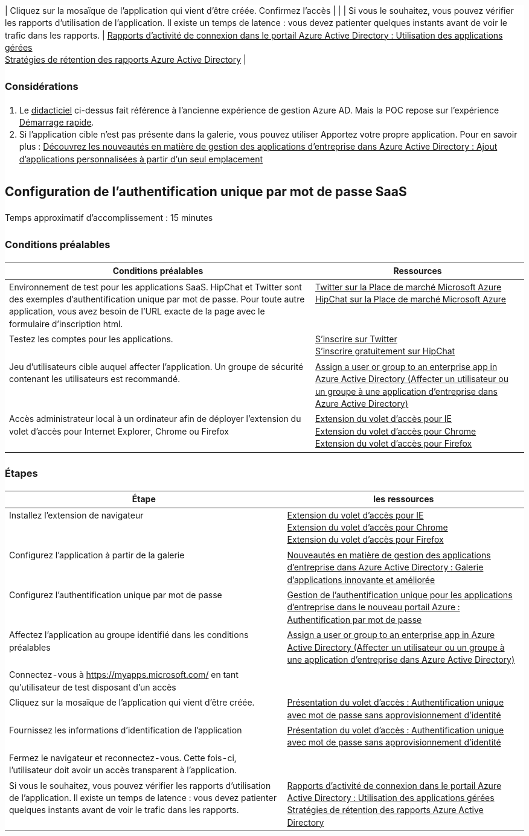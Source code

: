 | Cliquez sur la mosaïque de l’application qui vient d’être créée. Confirmez l’accès |  |
| Si vous le souhaitez, vous pouvez vérifier les rapports d’utilisation de l’application. Il existe un temps de latence : vous devez patienter quelques instants avant de voir le trafic dans les rapports. | [Rapports d’activité de connexion dans le portail Azure Active Directory : Utilisation des applications gérées](active-directory-reporting-activity-sign-ins.md#usage-of-managed-applications)<br/>[Stratégies de rétention des rapports Azure Active Directory](active-directory-reporting-retention.md) |

### <a name="considerations"></a>Considérations

1. Le [didacticiel](active-directory-saas-servicenow-tutorial.md) ci-dessus fait référence à l’ancienne expérience de gestion Azure AD. Mais la POC repose sur l’expérience [Démarrage rapide](active-directory-enterprise-apps-whats-new-azure-portal.md#quick-start-get-going-with-your-new-application-right-away).
2. Si l’application cible n’est pas présente dans la galerie, vous pouvez utiliser Apportez votre propre application. Pour en savoir plus : [Découvrez les nouveautés en matière de gestion des applications d’entreprise dans Azure Active Directory : Ajout d’applications personnalisées à partir d’un seul emplacement](active-directory-enterprise-apps-whats-new-azure-portal.md#add-custom-applications-from-one-place)

## <a name="saas-password-sso-configuration"></a>Configuration de l’authentification unique par mot de passe SaaS

Temps approximatif d’accomplissement : 15 minutes

### <a name="pre-requisites"></a>Conditions préalables

| Conditions préalables | Ressources |
| --- | --- |
| Environnement de test pour les applications SaaS. HipChat et Twitter sont des exemples d’authentification unique par mot de passe. Pour toute autre application, vous avez besoin de l’URL exacte de la page avec le formulaire d’inscription html. | [Twitter sur la Place de marché Microsoft Azure](https://azuremarketplace.microsoft.com/marketplace/apps/aad.twitter)<br/>[HipChat sur la Place de marché Microsoft Azure](https://azuremarketplace.microsoft.com/marketplace/apps/aad.hipchat) |
| Testez les comptes pour les applications. | [S’inscrire sur Twitter](https://twitter.com/signup?lang=en)<br/>[S’inscrire gratuitement sur HipChat](https://www.hipchat.com/sign_up) |
| Jeu d’utilisateurs cible auquel affecter l’application. Un groupe de sécurité contenant les utilisateurs est recommandé. | [Assign a user or group to an enterprise app in Azure Active Directory (Affecter un utilisateur ou un groupe à une application d’entreprise dans Azure Active Directory)](active-directory-coreapps-assign-user-azure-portal.md) |
| Accès administrateur local à un ordinateur afin de déployer l’extension du volet d’accès pour Internet Explorer, Chrome ou Firefox | [Extension du volet d’accès pour IE](https://account.activedirectory.windowsazure.com/Applications/Installers/x64/Access%20Panel%20Extension.msi)<br/>[Extension du volet d’accès pour Chrome](https://go.microsoft.com/fwLink/?LinkID=311859&clcid=0x409)<br/>[Extension du volet d’accès pour Firefox](https://go.microsoft.com/fwLink/?LinkID=626998&clcid=0x409) |

### <a name="steps"></a>Étapes

| Étape | les ressources |
| --- | --- |
| Installez l’extension de navigateur | [Extension du volet d’accès pour IE](https://account.activedirectory.windowsazure.com/Applications/Installers/x64/Access%20Panel%20Extension.msi)<br/>[Extension du volet d’accès pour Chrome](https://go.microsoft.com/fwLink/?LinkID=311859&clcid=0x409)<br/>[Extension du volet d’accès pour Firefox](https://go.microsoft.com/fwLink/?LinkID=626998&clcid=0x409) |
| Configurez l’application à partir de la galerie | [Nouveautés en matière de gestion des applications d’entreprise dans Azure Active Directory : Galerie d’applications innovante et améliorée](active-directory-enterprise-apps-whats-new-azure-portal.md#improvements-to-the-azure-active-directory-application-gallery) |
| Configurez l’authentification unique par mot de passe | [Gestion de l’authentification unique pour les applications d’entreprise dans le nouveau portail Azure : Authentification par mot de passe](active-directory-enterprise-apps-manage-sso.md#password-based-sign-on) |
| Affectez l’application au groupe identifié dans les conditions préalables | [Assign a user or group to an enterprise app in Azure Active Directory (Affecter un utilisateur ou un groupe à une application d’entreprise dans Azure Active Directory)](active-directory-coreapps-assign-user-azure-portal.md) |
| Connectez-vous à https://myapps.microsoft.com/ en tant qu’utilisateur de test disposant d’un accès |  |
| Cliquez sur la mosaïque de l’application qui vient d’être créée. | [Présentation du volet d’accès : Authentification unique avec mot de passe sans approvisionnement d’identité](active-directory-saas-access-panel-introduction.md#password-based-sso-without-identity-provisioning) |
| Fournissez les informations d’identification de l’application | [Présentation du volet d’accès : Authentification unique avec mot de passe sans approvisionnement d’identité](active-directory-saas-access-panel-introduction.md#password-based-sso-without-identity-provisioning) |
| Fermez le navigateur et reconnectez-vous. Cette fois-ci, l’utilisateur doit avoir un accès transparent à l’application. |  |
| Si vous le souhaitez, vous pouvez vérifier les rapports d’utilisation de l’application. Il existe un temps de latence : vous devez patienter quelques instants avant de voir le trafic dans les rapports. | [Rapports d’activité de connexion dans le portail Azure Active Directory : Utilisation des applications gérées](active-directory-reporting-activity-sign-ins.md#usage-of-managed-applications)<br/>[Stratégies de rétention des rapports Azure Active Directory](active-directory-reporting-retention.md) |
